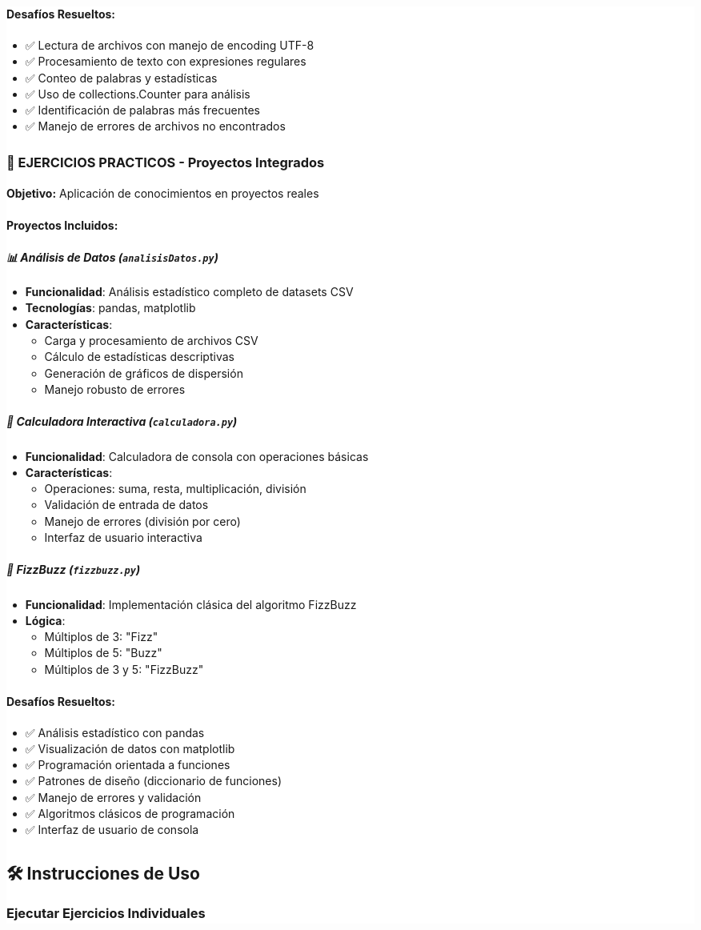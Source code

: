 #### Desafíos Resueltos:
- ✅ Lectura de archivos con manejo de encoding UTF-8
- ✅ Procesamiento de texto con expresiones regulares
- ✅ Conteo de palabras y estadísticas
- ✅ Uso de collections.Counter para análisis
- ✅ Identificación de palabras más frecuentes
- ✅ Manejo de errores de archivos no encontrados

### 🚀 EJERCICIOS PRACTICOS - Proyectos Integrados
**Objetivo:** Aplicación de conocimientos en proyectos reales

#### Proyectos Incluidos:

##### 📊 Análisis de Datos (`analisisDatos.py`)
- **Funcionalidad**: Análisis estadístico completo de datasets CSV
- **Tecnologías**: pandas, matplotlib
- **Características**:
  - Carga y procesamiento de archivos CSV
  - Cálculo de estadísticas descriptivas
  - Generación de gráficos de dispersión
  - Manejo robusto de errores

##### 🧮 Calculadora Interactiva (`calculadora.py`)
- **Funcionalidad**: Calculadora de consola con operaciones básicas
- **Características**:
  - Operaciones: suma, resta, multiplicación, división
  - Validación de entrada de datos
  - Manejo de errores (división por cero)
  - Interfaz de usuario interactiva

##### 🔢 FizzBuzz (`fizzbuzz.py`)
- **Funcionalidad**: Implementación clásica del algoritmo FizzBuzz
- **Lógica**:
  - Múltiplos de 3: "Fizz"
  - Múltiplos de 5: "Buzz"
  - Múltiplos de 3 y 5: "FizzBuzz"

#### Desafíos Resueltos:
- ✅ Análisis estadístico con pandas
- ✅ Visualización de datos con matplotlib
- ✅ Programación orientada a funciones
- ✅ Patrones de diseño (diccionario de funciones)
- ✅ Manejo de errores y validación
- ✅ Algoritmos clásicos de programación
- ✅ Interfaz de usuario de consola

## 🛠️ Instrucciones de Uso

### Ejecutar Ejercicios Individuales
